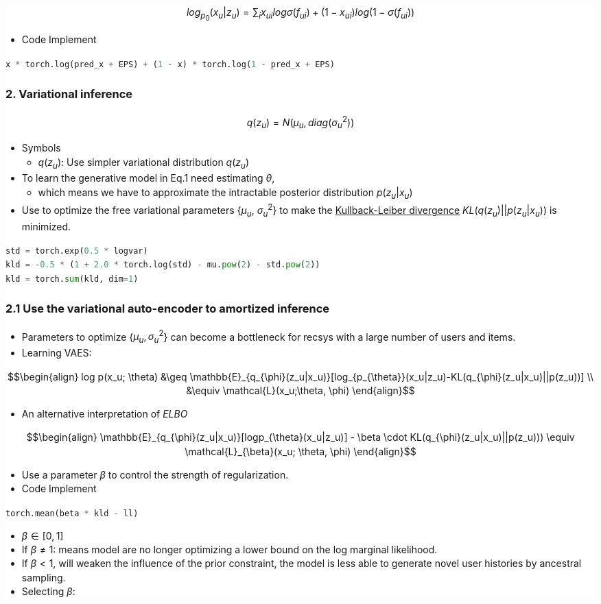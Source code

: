 ```math
\begin{equation}
log_{p_0}(x_u|z_u) = \sum_{i}{x_{ui}}log{\sigma}(f_{ui})+(1-x_{ui})log(1-\sigma(f_{ui}))
\end{equation}
```        
- Code Implement            
```python
x * torch.log(pred_x + EPS) + (1 - x) * torch.log(1 - pred_x + EPS)
```
            
### 2. Variational inference

```math
q(z_u) = N(\mu_{u}, diag(\sigma^{2}_{u}))
```

- Symbols
    - $q(z_u)$: Use simpler variational distribution $q(z_u)$
- To learn the generative model in Eq.1 need estimating $\theta$,
    - which means we have to approximate the intractable posterior distribution $p(z_u | x_u)$
- Use to optimize the free variational parameters {$\mu_u$, $\sigma^{2}_{u}$} to make the [Kullback-Leiber divergence](https://en.wikipedia.org/wiki/Kullback%E2%80%93Leibler_divergence) $KL(q(z_u) || p(z_u|x_u))$ is minimized.
    
```python
std = torch.exp(0.5 * logvar)
kld = -0.5 * (1 + 2.0 * torch.log(std) - mu.pow(2) - std.pow(2))
kld = torch.sum(kld, dim=1)
```
    

### 2.1  Use the variational auto-encoder to amortized inference

- Parameters to optimize {$\mu_{u}, \sigma^2_u$} can become a bottleneck for recsys with a large number of users and items.
- Learning VAES:
    
```math
\begin{align}
log p(x_u; \theta)  &\geq \mathbb{E}_{q_{\phi}(z_u|x_u)}[log_{p_{\theta}}(x_u|z_u)-KL(q_{\phi}(z_u|x_u)||p(z_u))] \\ &\equiv \mathcal{L}(x_u;\theta, \phi)
\end{align}
```
- An alternative interpretation of $ELBO$
```math
\begin{align}
\mathbb{E}_{q_{\phi}(z_u|x_u)}[logp_{\theta}(x_u|z_u)] - \beta \cdot KL(q_{\phi}(z_u|x_u)||p(z_u))) \equiv \mathcal{L}_{\beta}(x_u; \theta, \phi)
\end{align}
```      
- Use a parameter $\beta$ to control the strength of regularization.
- Code Implement            
```python
torch.mean(beta * kld - ll)
```            
- $\beta \in [0, 1]$
- If $\beta \neq 1$: means model are no longer optimizing a lower bound on the log marginal likelihood.
- If $\beta < 1$, will weaken the influence of the prior constraint, the model is less able to generate novel user histories by ancestral sampling.
- Selecting $\beta$:            